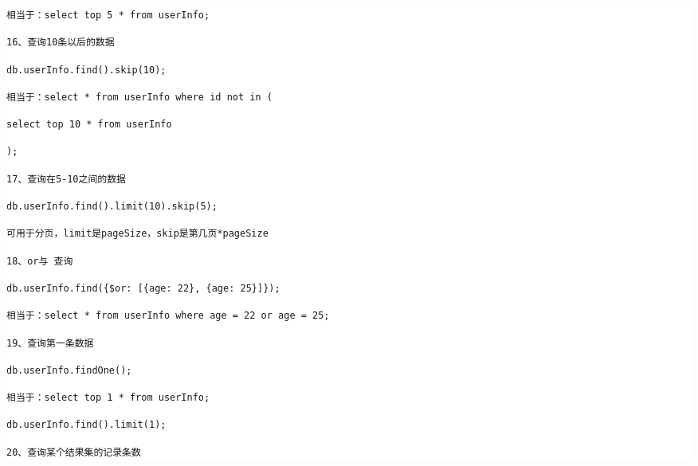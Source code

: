 ```
相当于：select top 5 * from userInfo;
```

```
16、查询10条以后的数据
```

```
db.userInfo.find().skip(10);
```

```
相当于：select * from userInfo where id not in (
```

```
select top 10 * from userInfo
```

```
);
```

```
17、查询在5-10之间的数据
```

```
db.userInfo.find().limit(10).skip(5);
```

```
可用于分页，limit是pageSize，skip是第几页*pageSize
```

```
18、or与 查询
```

```
db.userInfo.find({$or: [{age: 22}, {age: 25}]});
```

```
相当于：select * from userInfo where age = 22 or age = 25;
```

```
19、查询第一条数据
```

```
db.userInfo.findOne();
```

```
相当于：select top 1 * from userInfo;
```

```
db.userInfo.find().limit(1);
```

```
20、查询某个结果集的记录条数
```
